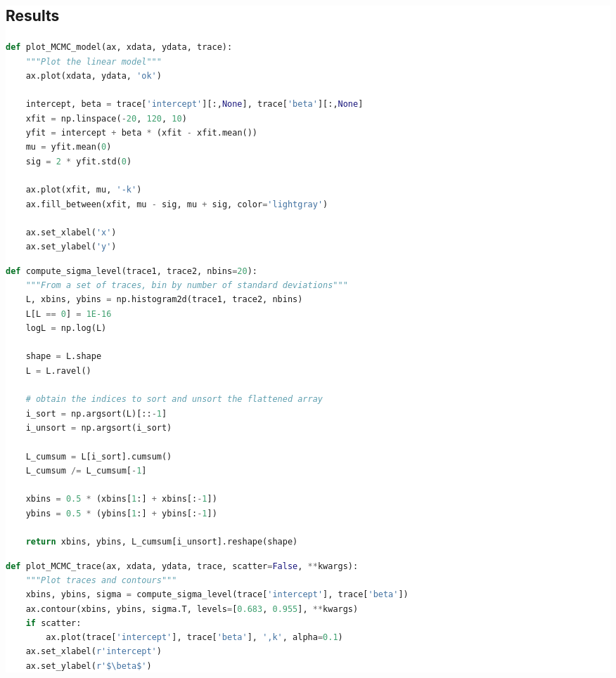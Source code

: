 

## Results



```python
def plot_MCMC_model(ax, xdata, ydata, trace):
    """Plot the linear model"""
    ax.plot(xdata, ydata, 'ok')

    intercept, beta = trace['intercept'][:,None], trace['beta'][:,None]
    xfit = np.linspace(-20, 120, 10)
    yfit = intercept + beta * (xfit - xfit.mean())
    mu = yfit.mean(0)
    sig = 2 * yfit.std(0)

    ax.plot(xfit, mu, '-k')
    ax.fill_between(xfit, mu - sig, mu + sig, color='lightgray')

    ax.set_xlabel('x')
    ax.set_ylabel('y')
```




```python
def compute_sigma_level(trace1, trace2, nbins=20):
    """From a set of traces, bin by number of standard deviations"""
    L, xbins, ybins = np.histogram2d(trace1, trace2, nbins)
    L[L == 0] = 1E-16
    logL = np.log(L)

    shape = L.shape
    L = L.ravel()

    # obtain the indices to sort and unsort the flattened array
    i_sort = np.argsort(L)[::-1]
    i_unsort = np.argsort(i_sort)

    L_cumsum = L[i_sort].cumsum()
    L_cumsum /= L_cumsum[-1]
    
    xbins = 0.5 * (xbins[1:] + xbins[:-1])
    ybins = 0.5 * (ybins[1:] + ybins[:-1])

    return xbins, ybins, L_cumsum[i_unsort].reshape(shape)
```




```python
def plot_MCMC_trace(ax, xdata, ydata, trace, scatter=False, **kwargs):
    """Plot traces and contours"""
    xbins, ybins, sigma = compute_sigma_level(trace['intercept'], trace['beta'])
    ax.contour(xbins, ybins, sigma.T, levels=[0.683, 0.955], **kwargs)
    if scatter:
        ax.plot(trace['intercept'], trace['beta'], ',k', alpha=0.1)
    ax.set_xlabel(r'intercept')
    ax.set_ylabel(r'$\beta$')
```
